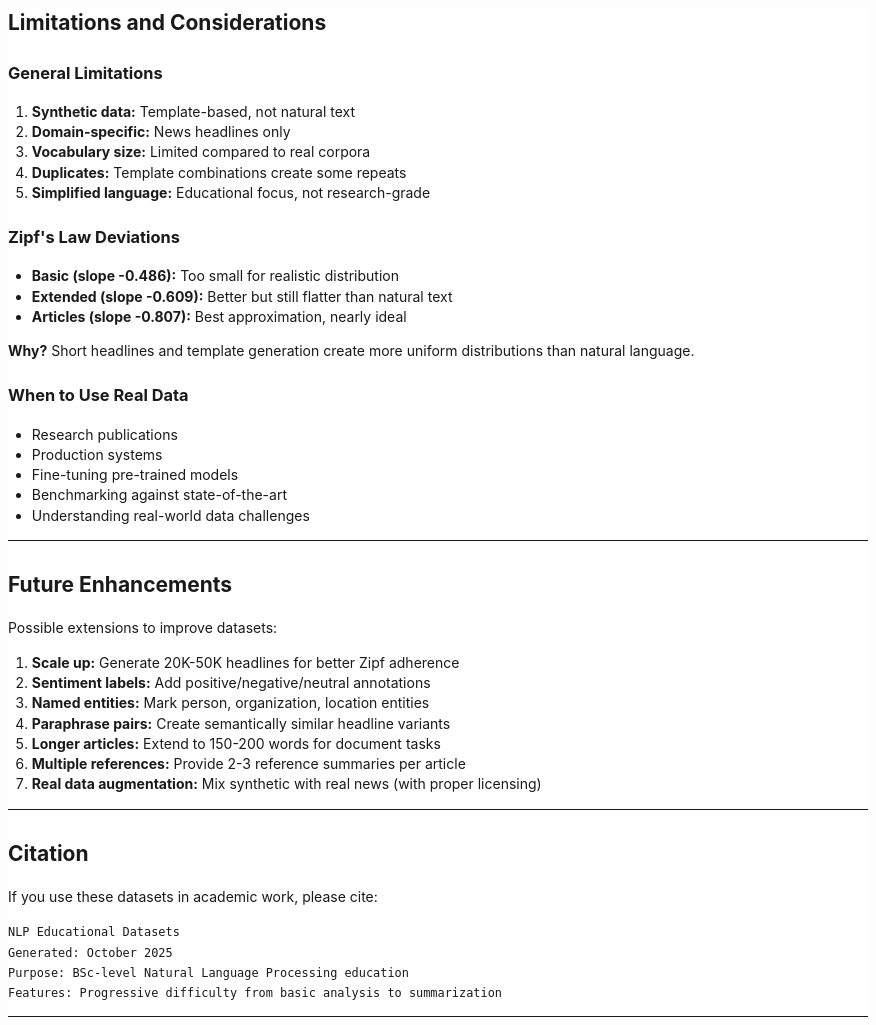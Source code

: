 
## Limitations and Considerations

### General Limitations
1. **Synthetic data:** Template-based, not natural text
2. **Domain-specific:** News headlines only
3. **Vocabulary size:** Limited compared to real corpora
4. **Duplicates:** Template combinations create some repeats
5. **Simplified language:** Educational focus, not research-grade

### Zipf's Law Deviations
- **Basic (slope -0.486):** Too small for realistic distribution
- **Extended (slope -0.609):** Better but still flatter than natural text
- **Articles (slope -0.807):** Best approximation, nearly ideal

**Why?** Short headlines and template generation create more uniform distributions than natural language.

### When to Use Real Data
- Research publications
- Production systems
- Fine-tuning pre-trained models
- Benchmarking against state-of-the-art
- Understanding real-world data challenges

---

## Future Enhancements

Possible extensions to improve datasets:
1. **Scale up:** Generate 20K-50K headlines for better Zipf adherence
2. **Sentiment labels:** Add positive/negative/neutral annotations
3. **Named entities:** Mark person, organization, location entities
4. **Paraphrase pairs:** Create semantically similar headline variants
5. **Longer articles:** Extend to 150-200 words for document tasks
6. **Multiple references:** Provide 2-3 reference summaries per article
7. **Real data augmentation:** Mix synthetic with real news (with proper licensing)

---

## Citation

If you use these datasets in academic work, please cite:

```
NLP Educational Datasets
Generated: October 2025
Purpose: BSc-level Natural Language Processing education
Features: Progressive difficulty from basic analysis to summarization
```

---
